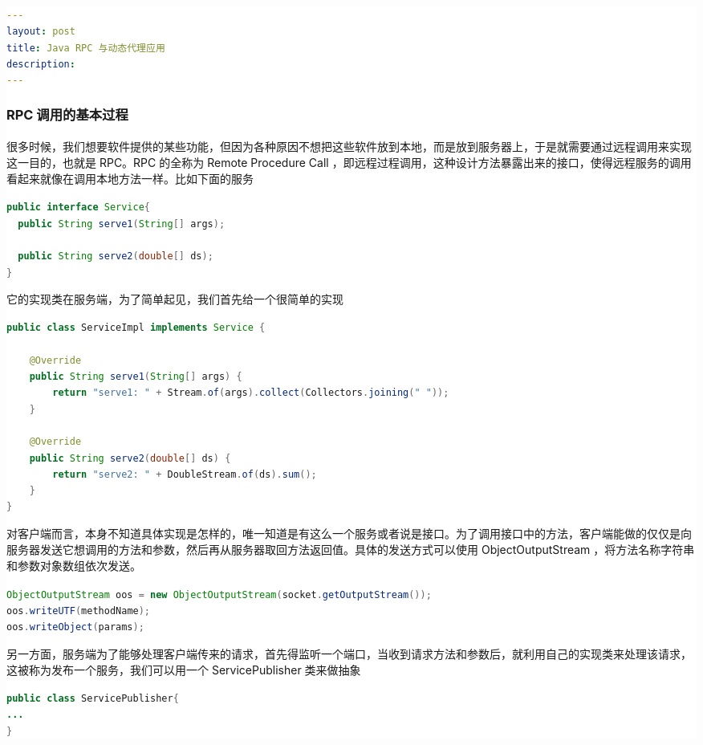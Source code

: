 ```yaml
---
layout: post
title: Java RPC 与动态代理应用
description:
---
```


### RPC 调用的基本过程

很多时候，我们想要软件提供的某些功能，但因为各种原因不想把这些软件放到本地，而是放到服务器上，于是就需要通过远程调用来实现这一目的，也就是 RPC。RPC 的全称为 Remote Procedure Call ，即远程过程调用，这种设计方法暴露出来的接口，使得远程服务的调用看起来就像在调用本地方法一样。比如下面的服务

```java
public interface Service{
  public String serve1(String[] args);

  public String serve2(double[] ds);
}
```

它的实现类在服务端，为了简单起见，我们首先给一个很简单的实现

```java
public class ServiceImpl implements Service {

    @Override
    public String serve1(String[] args) {
        return "serve1: " + Stream.of(args).collect(Collectors.joining(" "));
    }

    @Override
    public String serve2(double[] ds) {
        return "serve2: " + DoubleStream.of(ds).sum();
    }
}
```

对客户端而言，本身不知道具体实现是怎样的，唯一知道是有这么一个服务或者说是接口。为了调用接口中的方法，客户端能做的仅仅是向服务器发送它想调用的方法和参数，然后再从服务器取回方法返回值。具体的发送方式可以使用 ObjectOutputStream ，将方法名称字符串和参数对象数组依次发送。

```java
ObjectOutputStream oos = new ObjectOutputStream(socket.getOutputStream());
oos.writeUTF(methodName);
oos.writeObject(params);
```

另一方面，服务端为了能够处理客户端传来的请求，首先得监听一个端口，当收到请求方法和参数后，就利用自己的实现类来处理该请求，这被称为发布一个服务，我们可以用一个 ServicePublisher 类来做抽象

```java
public class ServicePublisher{
...
}
```
